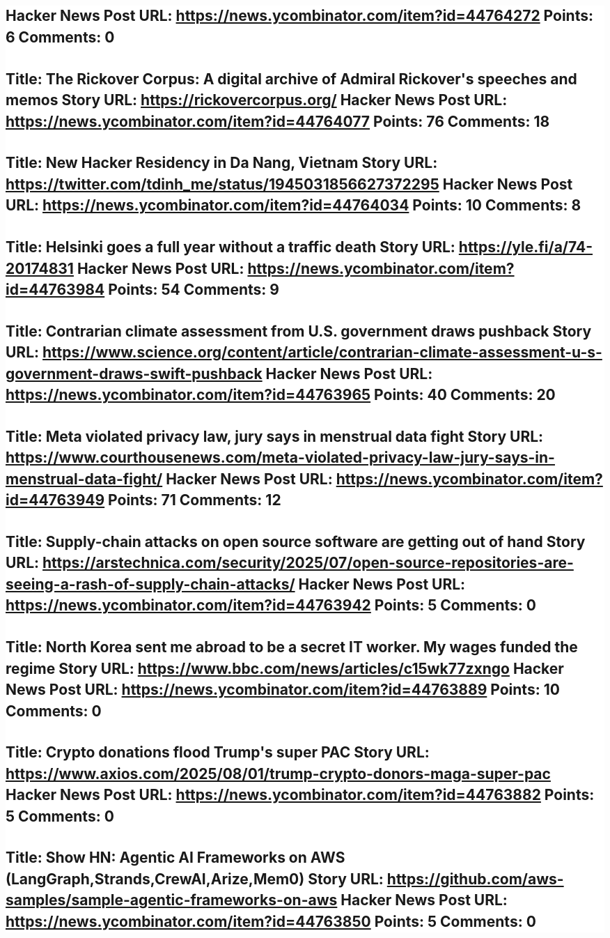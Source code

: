Hacker News Post URL: https://news.ycombinator.com/item?id=44764272
Points: 6
Comments: 0
----------------------------------------
Title: The Rickover Corpus: A digital archive of Admiral Rickover's speeches and memos
Story URL: https://rickovercorpus.org/
Hacker News Post URL: https://news.ycombinator.com/item?id=44764077
Points: 76
Comments: 18
----------------------------------------
Title: New Hacker Residency in Da Nang, Vietnam
Story URL: https://twitter.com/tdinh_me/status/1945031856627372295
Hacker News Post URL: https://news.ycombinator.com/item?id=44764034
Points: 10
Comments: 8
----------------------------------------
Title: Helsinki goes a full year without a traffic death
Story URL: https://yle.fi/a/74-20174831
Hacker News Post URL: https://news.ycombinator.com/item?id=44763984
Points: 54
Comments: 9
----------------------------------------
Title: Contrarian climate assessment from U.S. government draws pushback
Story URL: https://www.science.org/content/article/contrarian-climate-assessment-u-s-government-draws-swift-pushback
Hacker News Post URL: https://news.ycombinator.com/item?id=44763965
Points: 40
Comments: 20
----------------------------------------
Title: Meta violated privacy law, jury says in menstrual data fight
Story URL: https://www.courthousenews.com/meta-violated-privacy-law-jury-says-in-menstrual-data-fight/
Hacker News Post URL: https://news.ycombinator.com/item?id=44763949
Points: 71
Comments: 12
----------------------------------------
Title: Supply-chain attacks on open source software are getting out of hand
Story URL: https://arstechnica.com/security/2025/07/open-source-repositories-are-seeing-a-rash-of-supply-chain-attacks/
Hacker News Post URL: https://news.ycombinator.com/item?id=44763942
Points: 5
Comments: 0
----------------------------------------
Title: North Korea sent me abroad to be a secret IT worker. My wages funded the regime
Story URL: https://www.bbc.com/news/articles/c15wk77zxngo
Hacker News Post URL: https://news.ycombinator.com/item?id=44763889
Points: 10
Comments: 0
----------------------------------------
Title: Crypto donations flood Trump's super PAC
Story URL: https://www.axios.com/2025/08/01/trump-crypto-donors-maga-super-pac
Hacker News Post URL: https://news.ycombinator.com/item?id=44763882
Points: 5
Comments: 0
----------------------------------------
Title: Show HN: Agentic AI Frameworks on AWS (LangGraph,Strands,CrewAI,Arize,Mem0)
Story URL: https://github.com/aws-samples/sample-agentic-frameworks-on-aws
Hacker News Post URL: https://news.ycombinator.com/item?id=44763850
Points: 5
Comments: 0
----------------------------------------